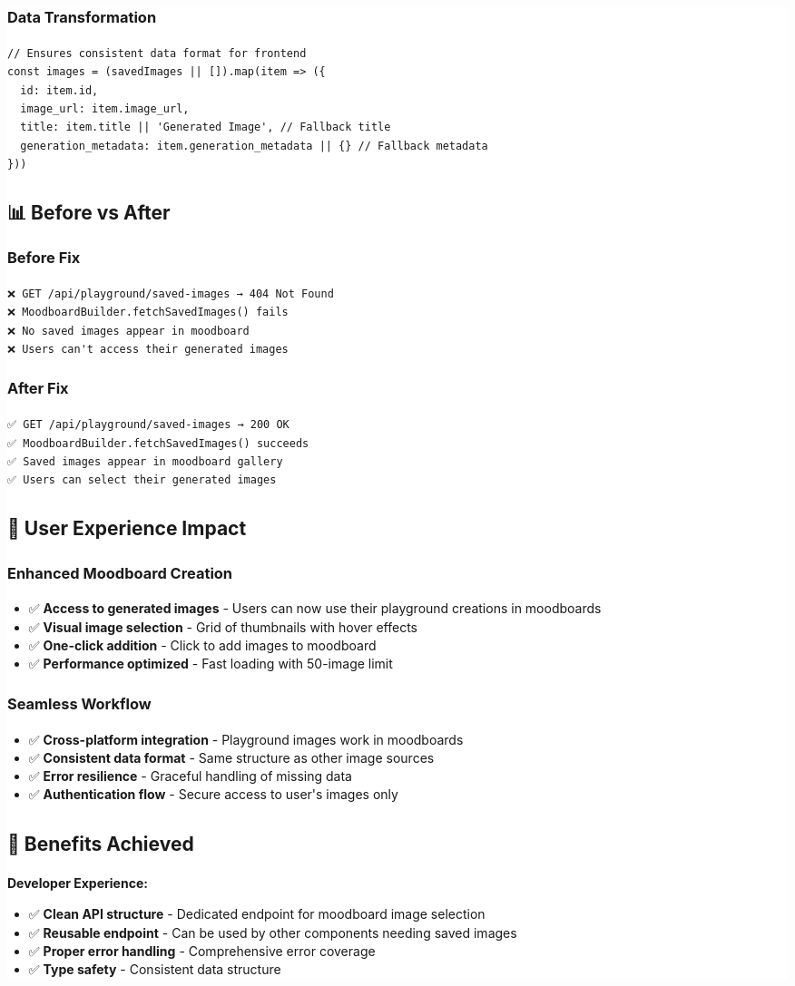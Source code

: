 ### **Data Transformation**
```tsx
// Ensures consistent data format for frontend
const images = (savedImages || []).map(item => ({
  id: item.id,
  image_url: item.image_url,
  title: item.title || 'Generated Image', // Fallback title
  generation_metadata: item.generation_metadata || {} // Fallback metadata
}))
```

## 📊 **Before vs After**

### **Before Fix**
```
❌ GET /api/playground/saved-images → 404 Not Found
❌ MoodboardBuilder.fetchSavedImages() fails
❌ No saved images appear in moodboard
❌ Users can't access their generated images
```

### **After Fix**
```
✅ GET /api/playground/saved-images → 200 OK
✅ MoodboardBuilder.fetchSavedImages() succeeds
✅ Saved images appear in moodboard gallery
✅ Users can select their generated images
```

## 🎨 **User Experience Impact**

### **Enhanced Moodboard Creation**
- ✅ **Access to generated images** - Users can now use their playground creations in moodboards
- ✅ **Visual image selection** - Grid of thumbnails with hover effects
- ✅ **One-click addition** - Click to add images to moodboard
- ✅ **Performance optimized** - Fast loading with 50-image limit

### **Seamless Workflow**
- ✅ **Cross-platform integration** - Playground images work in moodboards
- ✅ **Consistent data format** - Same structure as other image sources
- ✅ **Error resilience** - Graceful handling of missing data
- ✅ **Authentication flow** - Secure access to user's images only

## 🚀 **Benefits Achieved**

**Developer Experience:**
- ✅ **Clean API structure** - Dedicated endpoint for moodboard image selection
- ✅ **Reusable endpoint** - Can be used by other components needing saved images
- ✅ **Proper error handling** - Comprehensive error coverage
- ✅ **Type safety** - Consistent data structure

